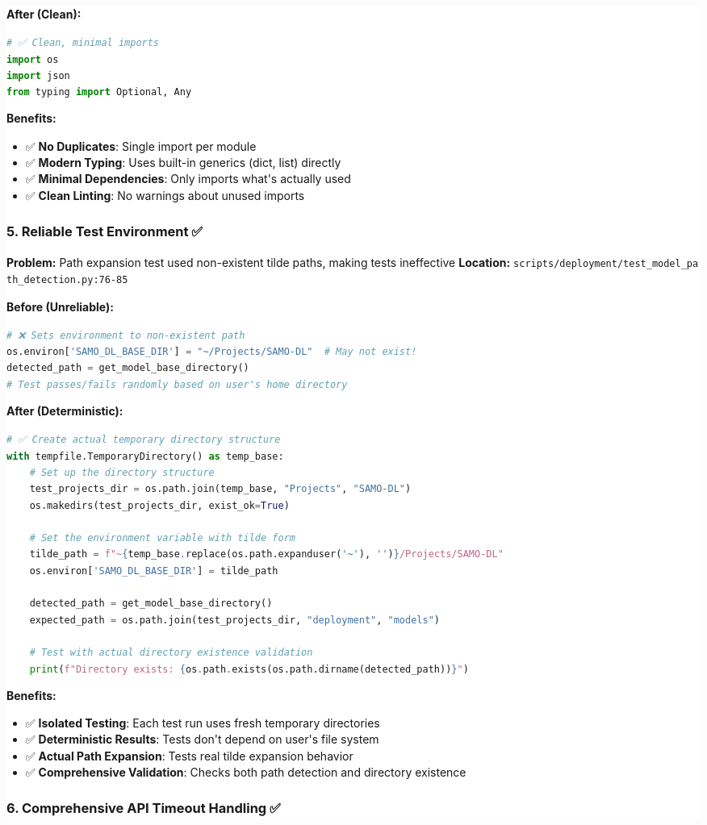 **After (Clean):**
```python
# ✅ Clean, minimal imports
import os
import json
from typing import Optional, Any
```

**Benefits:**
- ✅ **No Duplicates**: Single import per module
- ✅ **Modern Typing**: Uses built-in generics (dict, list) directly
- ✅ **Minimal Dependencies**: Only imports what's actually used
- ✅ **Clean Linting**: No warnings about unused imports

### **5. Reliable Test Environment** ✅

**Problem:** Path expansion test used non-existent tilde paths, making tests ineffective
**Location:** `scripts/deployment/test_model_path_detection.py:76-85`

**Before (Unreliable):**
```python
# ❌ Sets environment to non-existent path
os.environ['SAMO_DL_BASE_DIR'] = "~/Projects/SAMO-DL"  # May not exist!
detected_path = get_model_base_directory()
# Test passes/fails randomly based on user's home directory
```

**After (Deterministic):**
```python
# ✅ Create actual temporary directory structure
with tempfile.TemporaryDirectory() as temp_base:
    # Set up the directory structure
    test_projects_dir = os.path.join(temp_base, "Projects", "SAMO-DL")
    os.makedirs(test_projects_dir, exist_ok=True)
    
    # Set the environment variable with tilde form
    tilde_path = f"~{temp_base.replace(os.path.expanduser('~'), '')}/Projects/SAMO-DL"
    os.environ['SAMO_DL_BASE_DIR'] = tilde_path
    
    detected_path = get_model_base_directory()
    expected_path = os.path.join(test_projects_dir, "deployment", "models")
    
    # Test with actual directory existence validation
    print(f"Directory exists: {os.path.exists(os.path.dirname(detected_path))}")
```

**Benefits:**
- ✅ **Isolated Testing**: Each test run uses fresh temporary directories
- ✅ **Deterministic Results**: Tests don't depend on user's file system
- ✅ **Actual Path Expansion**: Tests real tilde expansion behavior
- ✅ **Comprehensive Validation**: Checks both path detection and directory existence

### **6. Comprehensive API Timeout Handling** ✅
